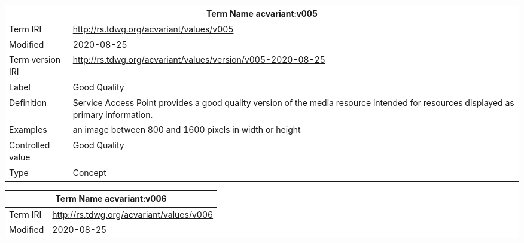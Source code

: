 </table>

<table>
	<thead>
		<tr>
			<th colspan="2"><a id="acvariant_v005"></a>Term Name  acvariant:v005</th>
		</tr>
	</thead>
	<tbody>
		<tr>
			<td>Term IRI</td>
			<td><a href="http://rs.tdwg.org/acvariant/values/v005">http://rs.tdwg.org/acvariant/values/v005</a></td>
		</tr>
		<tr>
			<td>Modified</td>
			<td>2020-08-25</td>
		</tr>
		<tr>
			<td>Term version IRI</td>
			<td><a href="http://rs.tdwg.org/acvariant/values/version/v005-2020-08-25">http://rs.tdwg.org/acvariant/values/version/v005-2020-08-25</a></td>
		</tr>
		<tr>
			<td>Label</td>
			<td>Good Quality</td>
		</tr>
		<tr>
			<td>Definition</td>
			<td>Service Access Point provides a good quality version of the media resource intended for resources displayed as primary information.</td>
		</tr>
		<tr>
			<td>Examples</td>
			<td>an image between 800 and 1600 pixels in width or height</td>
		</tr>
		<tr>
			<td>Controlled value</td>
			<td>Good Quality</td>
		</tr>
		<tr>
			<td>Type</td>
			<td>Concept</td>
		</tr>
	</tbody>
</table>

<table>
	<thead>
		<tr>
			<th colspan="2"><a id="acvariant_v006"></a>Term Name  acvariant:v006</th>
		</tr>
	</thead>
	<tbody>
		<tr>
			<td>Term IRI</td>
			<td><a href="http://rs.tdwg.org/acvariant/values/v006">http://rs.tdwg.org/acvariant/values/v006</a></td>
		</tr>
		<tr>
			<td>Modified</td>
			<td>2020-08-25</td>
		</tr>
		<tr>
